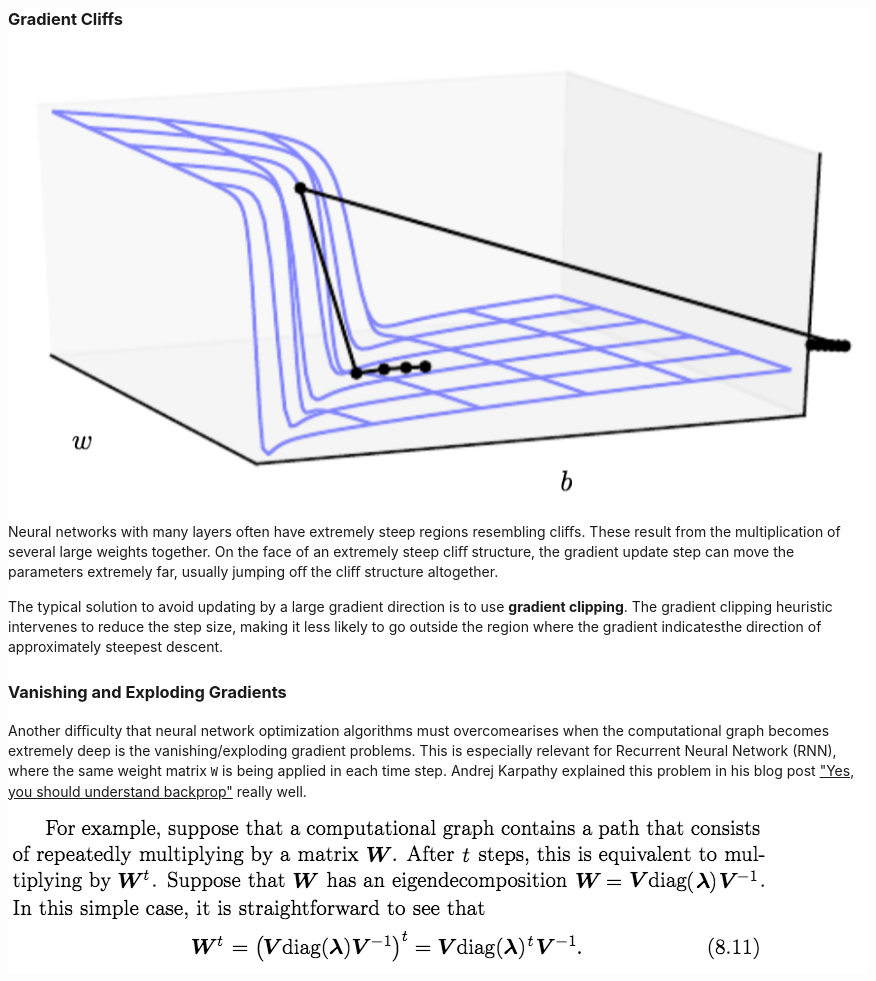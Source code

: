 ### Gradient Cliffs

![Gradient Cliff](pictures/gradient_cliff.png)

Neural networks with many layers often have extremely steep regions resembling cliﬀs. These result from the multiplication of several large weights together. On the face of an extremely steep cliﬀ structure, the gradient update step can move the parameters extremely far, usually jumping oﬀ the cliﬀ structure altogether.

The typical solution to avoid updating by a large gradient direction is to use **gradient clipping**. The gradient clipping heuristic intervenes to reduce the step size, making it less likely to go outside the region where the gradient indicatesthe direction of approximately steepest descent.

### Vanishing and Exploding Gradients

Another diﬃculty that neural network optimization algorithms must overcomearises when the computational graph becomes extremely deep is the vanishing/exploding gradient problems. This is especially relevant for Recurrent Neural Network (RNN), where the same weight matrix `W` is being applied in each time step. Andrej Karpathy explained this problem in his blog post ["Yes, you should understand backprop"](https://medium.com/@karpathy/yes-you-should-understand-backprop-e2f06eab496b) really well.

![Power Matrix](pictures/power_matrix.png)
